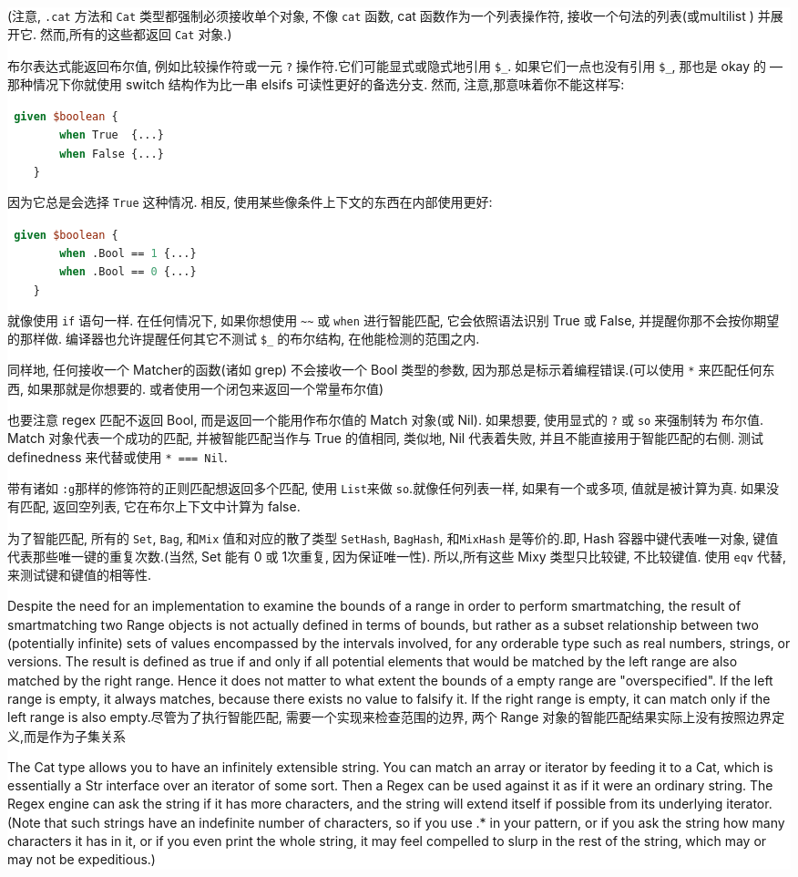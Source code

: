 (注意, `.cat` 方法和 `Cat` 类型都强制必须接收单个对象, 不像 `cat` 函数, cat 函数作为一个列表操作符, 接收一个句法的列表(或multilist ) 并展开它. 然而,所有的这些都返回 `Cat` 对象.)



布尔表达式能返回布尔值, 例如比较操作符或一元 `?` 操作符.它们可能显式或隐式地引用 `$_`. 如果它们一点也没有引用 `$_`, 那也是 okay 的 — 那种情况下你就使用 switch 结构作为比一串  elsifs 可读性更好的备选分支. 然而, 注意,那意味着你不能这样写:

``` perl
 given $boolean {
        when True  {...}
        when False {...}
    }
```

因为它总是会选择 `True` 这种情况. 相反, 使用某些像条件上下文的东西在内部使用更好:

``` perl
 given $boolean {
        when .Bool == 1 {...}
        when .Bool == 0 {...}
    }
```

就像使用 `if` 语句一样. 在任何情况下, 如果你想使用 `~~` 或 `when` 进行智能匹配, 它会依照语法识别 True 或 False, 并提醒你那不会按你期望的那样做. 编译器也允许提醒任何其它不测试 `$_` 的布尔结构, 在他能检测的范围之内.



同样地, 任何接收一个 Matcher的函数(诸如 grep) 不会接收一个 Bool 类型的参数, 因为那总是标示着编程错误.(可以使用 `*` 来匹配任何东西, 如果那就是你想要的. 或者使用一个闭包来返回一个常量布尔值)



也要注意 regex 匹配不返回 Bool, 而是返回一个能用作布尔值的 Match 对象(或 Nil). 如果想要, 使用显式的 `?` 或 `so` 来强制转为 布尔值. Match 对象代表一个成功的匹配, 并被智能匹配当作与 True 的值相同, 类似地, Nil 代表着失败, 并且不能直接用于智能匹配的右侧. 测试 definedness 来代替或使用 `* === Nil`.



带有诸如 `:g`那样的修饰符的正则匹配想返回多个匹配, 使用 `List`来做 `so`.就像任何列表一样, 如果有一个或多项, 值就是被计算为真. 如果没有匹配, 返回空列表, 它在布尔上下文中计算为 false.



为了智能匹配, 所有的 `Set`, `Bag`, 和`Mix` 值和对应的散了类型 `SetHash`, `BagHash`, 和`MixHash` 是等价的.即, Hash 容器中键代表唯一对象, 键值代表那些唯一键的重复次数.(当然, Set 能有 0 或 1次重复, 因为保证唯一性). 所以,所有这些 Mixy 类型只比较键, 不比较键值. 使用 `eqv` 代替, 来测试键和键值的相等性. 

Despite the need for an implementation to examine the bounds of a range in order to perform smartmatching, the result of smartmatching two Range objects is not actually defined in terms of bounds, but rather as a subset relationship between two (potentially infinite) sets of values encompassed by the intervals involved, for any orderable type such as real numbers, strings, or versions. The result is defined as true if and only if all potential elements that would be matched by the left range are also matched by the right range. Hence it does not matter to what extent the bounds of a empty range are "overspecified". If the left range is empty, it always matches, because there exists no value to falsify it. If the right range is empty, it can match only if the left range is also empty.尽管为了执行智能匹配, 需要一个实现来检查范围的边界,  两个 Range 对象的智能匹配结果实际上没有按照边界定义,而是作为子集关系

The Cat type allows you to have an infinitely extensible string. You can match an array or iterator by feeding it to a Cat, which is essentially a Str interface over an iterator of some sort. Then a Regex can be used against it as if it were an ordinary string. The Regex engine can ask the string if it has more characters, and the string will extend itself if possible from its underlying iterator. (Note that such strings have an indefinite number of characters, so if you use .* in your pattern, or if you ask the string how many characters it has in it, or if you even print the whole string, it may feel compelled to slurp in the rest of the string, which may or may not be expeditious.)
